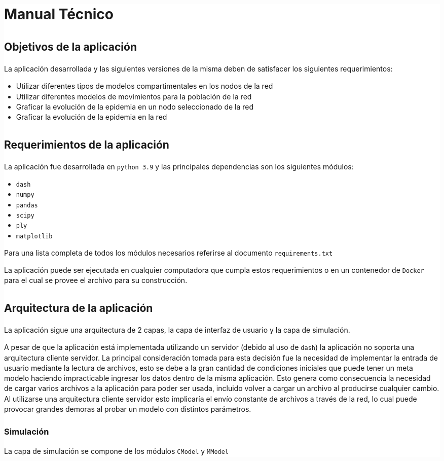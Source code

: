 # Manual Técnico

## Objetivos de la aplicación

La aplicación desarrollada y las siguientes versiones de la misma deben de satisfacer los siguientes requerimientos:

- Utilizar diferentes tipos de modelos compartimentales en los nodos de la red
- Utilizar diferentes modelos de movimientos para la población de la red
- Graficar la evolución de la epidemia en un nodo seleccionado de la red
- Graficar la evolución de la epidemia en la red

## Requerimientos de la aplicación

La aplicación fue desarrollada en `python 3.9` y las principales dependencias son los siguientes módulos:

- `dash`
- `numpy`
- `pandas`
- `scipy`
- `ply`
- `matplotlib`

 Para una lista completa de todos los módulos necesarios referirse al documento `requirements.txt`

La aplicación puede ser ejecutada en cualquier computadora que cumpla estos requerimientos o en un contenedor de `Docker` para el cual se provee el archivo para su construcción.

## Arquitectura de la aplicación

La aplicación sigue una arquitectura de 2 capas, la capa de interfaz de usuario y la capa de simulación.

A pesar de que la aplicación está implementada utilizando un servidor (debido al uso de `dash`) la aplicación no soporta una arquitectura cliente servidor. La principal consideración tomada para esta decisión fue la necesidad de implementar la entrada de usuario mediante la lectura de archivos, esto se debe a la gran cantidad de condiciones iniciales que puede tener un meta modelo haciendo impracticable ingresar los datos dentro de la misma aplicación. Esto genera como consecuencia la necesidad de cargar varios archivos a la aplicación para poder ser usada, incluido volver a cargar un archivo al producirse cualquier cambio. Al utilizarse una arquitectura cliente servidor esto implicaría el envío constante de archivos a través de la red, lo cual puede provocar grandes demoras al probar un modelo con distintos parámetros. 

### Simulación

La capa de simulación se compone de los módulos `CModel` y `MModel`
